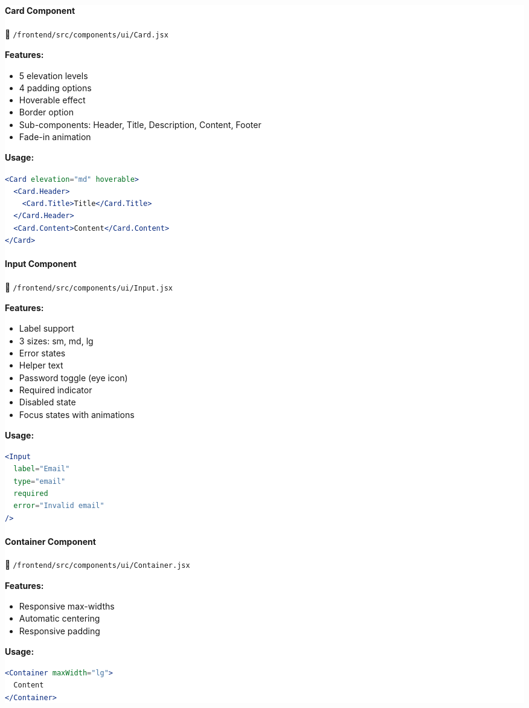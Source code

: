 #### **Card Component**
📁 `/frontend/src/components/ui/Card.jsx`

**Features:**
- 5 elevation levels
- 4 padding options
- Hoverable effect
- Border option
- Sub-components: Header, Title, Description, Content, Footer
- Fade-in animation

**Usage:**
```jsx
<Card elevation="md" hoverable>
  <Card.Header>
    <Card.Title>Title</Card.Title>
  </Card.Header>
  <Card.Content>Content</Card.Content>
</Card>
```

#### **Input Component**
📁 `/frontend/src/components/ui/Input.jsx`

**Features:**
- Label support
- 3 sizes: sm, md, lg
- Error states
- Helper text
- Password toggle (eye icon)
- Required indicator
- Disabled state
- Focus states with animations

**Usage:**
```jsx
<Input
  label="Email"
  type="email"
  required
  error="Invalid email"
/>
```

#### **Container Component**
📁 `/frontend/src/components/ui/Container.jsx`

**Features:**
- Responsive max-widths
- Automatic centering
- Responsive padding

**Usage:**
```jsx
<Container maxWidth="lg">
  Content
</Container>
```
